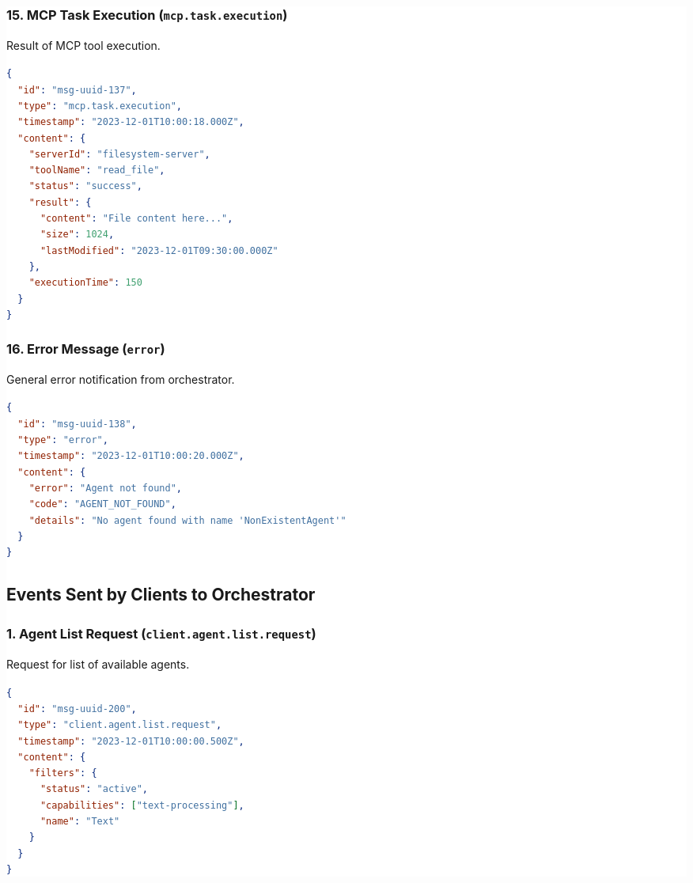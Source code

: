 ### 15. MCP Task Execution (`mcp.task.execution`)

Result of MCP tool execution.

```json
{
  "id": "msg-uuid-137",
  "type": "mcp.task.execution",
  "timestamp": "2023-12-01T10:00:18.000Z",
  "content": {
    "serverId": "filesystem-server",
    "toolName": "read_file",
    "status": "success",
    "result": {
      "content": "File content here...",
      "size": 1024,
      "lastModified": "2023-12-01T09:30:00.000Z"
    },
    "executionTime": 150
  }
}
```

### 16. Error Message (`error`)

General error notification from orchestrator.

```json
{
  "id": "msg-uuid-138",
  "type": "error",
  "timestamp": "2023-12-01T10:00:20.000Z",
  "content": {
    "error": "Agent not found",
    "code": "AGENT_NOT_FOUND",
    "details": "No agent found with name 'NonExistentAgent'"
  }
}
```

## Events Sent by Clients to Orchestrator

### 1. Agent List Request (`client.agent.list.request`)

Request for list of available agents.

```json
{
  "id": "msg-uuid-200",
  "type": "client.agent.list.request",
  "timestamp": "2023-12-01T10:00:00.500Z",
  "content": {
    "filters": {
      "status": "active",
      "capabilities": ["text-processing"],
      "name": "Text"
    }
  }
}
```
